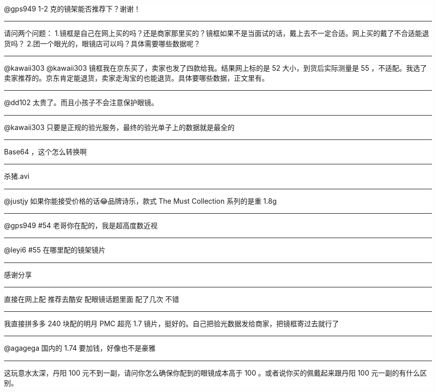 @gps949 1-2 克的镜架能否推荐下？谢谢！

---------------------------------------------------

请问两个问题：
1.镜框是自己在网上买的吗？还是商家那里买的？镜框如果不是当面试的话，戴上去不一定合适。网上买的戴了不合适能退货吗？
2.团一个眼光的，眼镜店可以吗？具体需要哪些数据呢？

---------------------------------------------------

@kawaii303 @kawaii303 镜框我在京东买了，卖家也发了四款给我。结果网上标的是 52 大小，到货后实际测量是 55 ，不适配。我选了卖家推荐的。京东肯定能退货，卖家走淘宝的也能退货。具体要哪些数据，正文里有。

---------------------------------------------------

@dd102 太贵了。而且小孩子不会注意保护眼镜。

---------------------------------------------------

@kawaii303 只要是正规的验光服务，最终的验光单子上的数据就是最全的

---------------------------------------------------

Base64 ，这个怎么转换啊

---------------------------------------------------

杀猪.avi

---------------------------------------------------

@justjy 如果你能接受价格的话😂品牌诗乐，款式 The Must Collection 系列的是重 1.8g

---------------------------------------------------

@gps949 #54 老哥你在配的，我是超高度数近视

---------------------------------------------------

@leyi6 #55 在哪里配的镜架镜片

---------------------------------------------------

感谢分享

---------------------------------------------------

直接在网上配 推荐去酷安 配眼镜话题里面  配了几次 不错

---------------------------------------------------

我直接拼多多 240 块配的明月 PMC 超亮 1.7 镜片，挺好的。自己把验光数据发给商家，把镜框寄过去就行了

---------------------------------------------------

@agagega 国内的 1.74 要加钱，好像也不是豪雅

---------------------------------------------------

这玩意水太深，丹阳 100 元不到一副，请问你怎么确保你配到的眼镜成本高于 100 。或者说你买的佩戴起来跟丹阳 100 元一副的有什么区别。
